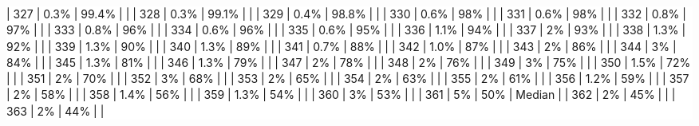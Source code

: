 | 327 | 0.3% | 99.4% |  |
| 328 | 0.3% | 99.1% |  |
| 329 | 0.4% | 98.8% |  |
| 330 | 0.6% | 98% |  |
| 331 | 0.6% | 98% |  |
| 332 | 0.8% | 97% |  |
| 333 | 0.8% | 96% |  |
| 334 | 0.6% | 96% |  |
| 335 | 0.6% | 95% |  |
| 336 | 1.1% | 94% |  |
| 337 | 2% | 93% |  |
| 338 | 1.3% | 92% |  |
| 339 | 1.3% | 90% |  |
| 340 | 1.3% | 89% |  |
| 341 | 0.7% | 88% |  |
| 342 | 1.0% | 87% |  |
| 343 | 2% | 86% |  |
| 344 | 3% | 84% |  |
| 345 | 1.3% | 81% |  |
| 346 | 1.3% | 79% |  |
| 347 | 2% | 78% |  |
| 348 | 2% | 76% |  |
| 349 | 3% | 75% |  |
| 350 | 1.5% | 72% |  |
| 351 | 2% | 70% |  |
| 352 | 3% | 68% |  |
| 353 | 2% | 65% |  |
| 354 | 2% | 63% |  |
| 355 | 2% | 61% |  |
| 356 | 1.2% | 59% |  |
| 357 | 2% | 58% |  |
| 358 | 1.4% | 56% |  |
| 359 | 1.3% | 54% |  |
| 360 | 3% | 53% |  |
| 361 | 5% | 50% | Median |
| 362 | 2% | 45% |  |
| 363 | 2% | 44% |  |